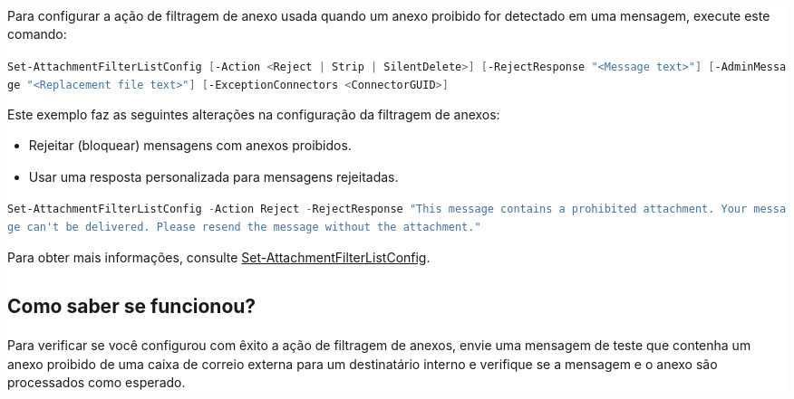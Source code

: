 Para configurar a ação de filtragem de anexo usada quando um anexo proibido for detectado em uma mensagem, execute este comando:

```powershell
Set-AttachmentFilterListConfig [-Action <Reject | Strip | SilentDelete>] [-RejectResponse "<Message text>"] [-AdminMessage "<Replacement file text>"] [-ExceptionConnectors <ConnectorGUID>]
```

Este exemplo faz as seguintes alterações na configuração da filtragem de anexos:

  - Rejeitar (bloquear) mensagens com anexos proibidos.

  - Usar uma resposta personalizada para mensagens rejeitadas.



```powershell
Set-AttachmentFilterListConfig -Action Reject -RejectResponse "This message contains a prohibited attachment. Your message can't be delivered. Please resend the message without the attachment."
```

Para obter mais informações, consulte [Set-AttachmentFilterListConfig](https://technet.microsoft.com/pt-br/library/bb123483\(v=exchg.150\)).

## Como saber se funcionou?

Para verificar se você configurou com êxito a ação de filtragem de anexos, envie uma mensagem de teste que contenha um anexo proibido de uma caixa de correio externa para um destinatário interno e verifique se a mensagem e o anexo são processados como esperado.


